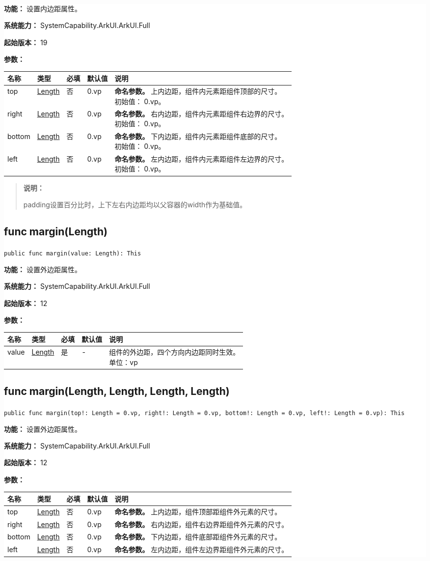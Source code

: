 **功能：** 设置内边距属性。

**系统能力：** SystemCapability.ArkUI.ArkUI.Full

**起始版本：** 19

**参数：**

|名称|类型|必填|默认值|说明|
|:---|:---|:---|:---|:---|
| top       | [Length](./cj-common-types.md#interface-length)  | 否  |0.vp| **命名参数。**  上内边距，组件内元素距组件顶部的尺寸。</br>初始值： 0.vp。|
| right     | [Length](./cj-common-types.md#interface-length)  | 否  |0.vp| **命名参数。**  右内边距，组件内元素距组件右边界的尺寸。</br>初始值： 0.vp。|
| bottom    | [Length](./cj-common-types.md#interface-length)  | 否  |0.vp| **命名参数。**  下内边距，组件内元素距组件底部的尺寸。</br>初始值： 0.vp。|
| left      | [Length](./cj-common-types.md#interface-length)  | 否  |0.vp| **命名参数。**  左内边距，组件内元素距组件左边界的尺寸。</br>初始值： 0.vp。|

> **说明：**
>
> padding设置百分比时，上下左右内边距均以父容器的width作为基础值。

## func margin(Length)

```cangjie
public func margin(value: Length): This
```

**功能：** 设置外边距属性。

**系统能力：** SystemCapability.ArkUI.ArkUI.Full

**起始版本：** 12

**参数：**

|名称|类型|必填|默认值|说明|
|:---|:---|:---|:---|:---|
| value| [Length](./cj-common-types.md#interface-length) | 是  | - | 组件的外边距，四个方向内边距同时生效。<br/> 单位：vp|

## func margin(Length, Length, Length, Length)

```cangjie
public func margin(top!: Length = 0.vp, right!: Length = 0.vp, bottom!: Length = 0.vp, left!: Length = 0.vp): This
```

**功能：** 设置外边距属性。

**系统能力：** SystemCapability.ArkUI.ArkUI.Full

**起始版本：** 12

**参数：**

|名称|类型|必填|默认值|说明|
|:---|:---|:---|:---|:---|
| top       | [Length](./cj-common-types.md#interface-length)  | 否  | 0.vp | **命名参数。**  上内边距，组件顶部距组件外元素的尺寸。|
| right     | [Length](./cj-common-types.md#interface-length)  | 否  | 0.vp | **命名参数。**  右内边距，组件右边界距组件外元素的尺寸。|
| bottom    | [Length](./cj-common-types.md#interface-length)  | 否  | 0.vp | **命名参数。**  下内边距，组件底部距组件外元素的尺寸。|
| left      | [Length](./cj-common-types.md#interface-length)  | 否  | 0.vp | **命名参数。**  左内边距，组件左边界距组件外元素的尺寸。|
